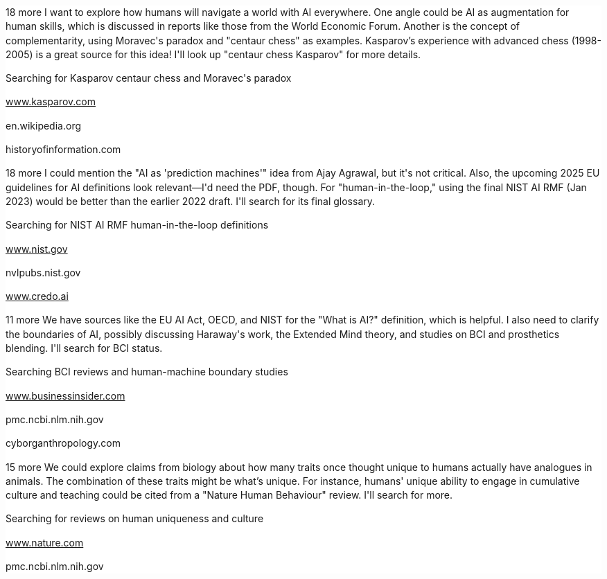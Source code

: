 

18 more
I want to explore how humans will navigate a world with AI everywhere. One angle could be AI as augmentation for human skills, which is discussed in reports like those from the World Economic Forum. Another is the concept of complementarity, using Moravec's paradox and "centaur chess" as examples. Kasparov’s experience with advanced chess (1998-2005) is a great source for this idea! I'll look up "centaur chess Kasparov" for more details.

Searching for Kasparov centaur chess and Moravec's paradox

www.kasparov.com

en.wikipedia.org

historyofinformation.com




18 more
I could mention the "AI as 'prediction machines'" idea from Ajay Agrawal, but it's not critical. Also, the upcoming 2025 EU guidelines for AI definitions look relevant—I'd need the PDF, though. For "human-in-the-loop," using the final NIST AI RMF (Jan 2023) would be better than the earlier 2022 draft. I'll search for its final glossary.

Searching for NIST AI RMF human-in-the-loop definitions

www.nist.gov

nvlpubs.nist.gov

www.credo.ai




11 more
We have sources like the EU AI Act, OECD, and NIST for the "What is AI?" definition, which is helpful. I also need to clarify the boundaries of AI, possibly discussing Haraway's work, the Extended Mind theory, and studies on BCI and prosthetics blending. I'll search for BCI status.

Searching BCI reviews and human-machine boundary studies

www.businessinsider.com

pmc.ncbi.nlm.nih.gov

cyborganthropology.com




15 more
We could explore claims from biology about how many traits once thought unique to humans actually have analogues in animals. The combination of these traits might be what’s unique. For instance, humans' unique ability to engage in cumulative culture and teaching could be cited from a "Nature Human Behaviour" review. I'll search for more.

Searching for reviews on human uniqueness and culture

www.nature.com

pmc.ncbi.nlm.nih.gov
